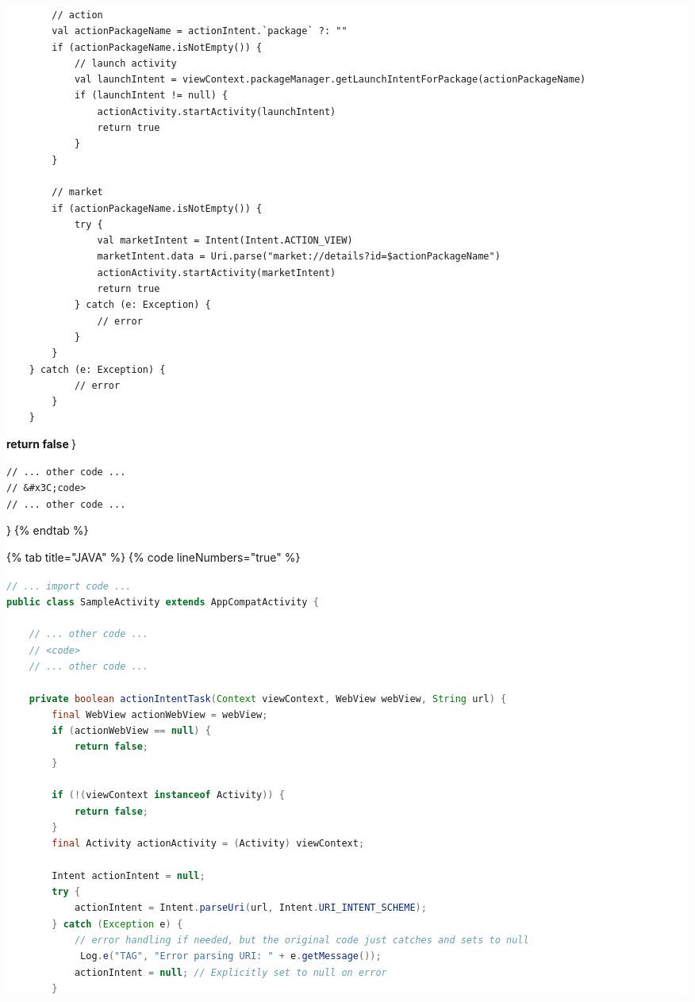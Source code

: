             // action
            val actionPackageName = actionIntent.`package` ?: ""
            if (actionPackageName.isNotEmpty()) {
                // launch activity
                val launchIntent = viewContext.packageManager.getLaunchIntentForPackage(actionPackageName)
                if (launchIntent != null) {
                    actionActivity.startActivity(launchIntent)
                    return true
                }
            }
            
            // market
            if (actionPackageName.isNotEmpty()) {
                try {
                    val marketIntent = Intent(Intent.ACTION_VIEW)
                    marketIntent.data = Uri.parse("market://details?id=$actionPackageName")
                    actionActivity.startActivity(marketIntent)
                    return true
                } catch (e: Exception) {
                    // error
                }
            }
        } catch (e: Exception) {
                // error
            }
        }
<strong>        return false
</strong>    }
    
    // ... other code ...
    // &#x3C;code>
    // ... other code ...
}
</code></pre>
{% endtab %}

{% tab title="JAVA" %}
{% code lineNumbers="true" %}
```java
// ... import code ...   
public class SampleActivity extends AppCompatActivity {
    
    // ... other code ...
    // <code>
    // ... other code ...
    
    private boolean actionIntentTask(Context viewContext, WebView webView, String url) {
        final WebView actionWebView = webView;
        if (actionWebView == null) {
            return false;
        }

        if (!(viewContext instanceof Activity)) {
            return false;
        }
        final Activity actionActivity = (Activity) viewContext;

        Intent actionIntent = null;
        try {
            actionIntent = Intent.parseUri(url, Intent.URI_INTENT_SCHEME);
        } catch (Exception e) {
            // error handling if needed, but the original code just catches and sets to null
             Log.e("TAG", "Error parsing URI: " + e.getMessage());
            actionIntent = null; // Explicitly set to null on error
        }
```